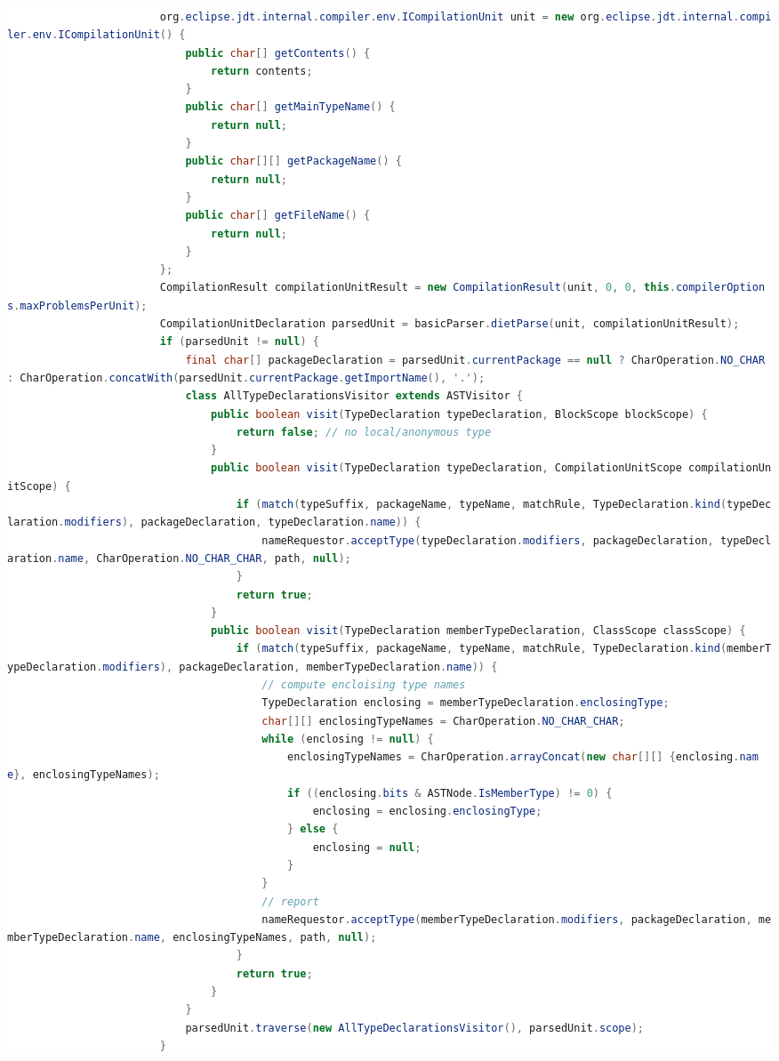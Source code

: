 ```java
						org.eclipse.jdt.internal.compiler.env.ICompilationUnit unit = new org.eclipse.jdt.internal.compiler.env.ICompilationUnit() {
							public char[] getContents() {
								return contents;
							}
							public char[] getMainTypeName() {
								return null;
							}
							public char[][] getPackageName() {
								return null;
							}
							public char[] getFileName() {
								return null;
							}
						};
						CompilationResult compilationUnitResult = new CompilationResult(unit, 0, 0, this.compilerOptions.maxProblemsPerUnit);
						CompilationUnitDeclaration parsedUnit = basicParser.dietParse(unit, compilationUnitResult);
						if (parsedUnit != null) {
							final char[] packageDeclaration = parsedUnit.currentPackage == null ? CharOperation.NO_CHAR : CharOperation.concatWith(parsedUnit.currentPackage.getImportName(), '.');
							class AllTypeDeclarationsVisitor extends ASTVisitor {
								public boolean visit(TypeDeclaration typeDeclaration, BlockScope blockScope) {
									return false; // no local/anonymous type
								}
								public boolean visit(TypeDeclaration typeDeclaration, CompilationUnitScope compilationUnitScope) {
									if (match(typeSuffix, packageName, typeName, matchRule, TypeDeclaration.kind(typeDeclaration.modifiers), packageDeclaration, typeDeclaration.name)) {
										nameRequestor.acceptType(typeDeclaration.modifiers, packageDeclaration, typeDeclaration.name, CharOperation.NO_CHAR_CHAR, path, null);
									}
									return true;
								}
								public boolean visit(TypeDeclaration memberTypeDeclaration, ClassScope classScope) {
									if (match(typeSuffix, packageName, typeName, matchRule, TypeDeclaration.kind(memberTypeDeclaration.modifiers), packageDeclaration, memberTypeDeclaration.name)) {
										// compute encloising type names
										TypeDeclaration enclosing = memberTypeDeclaration.enclosingType;
										char[][] enclosingTypeNames = CharOperation.NO_CHAR_CHAR;
										while (enclosing != null) {
											enclosingTypeNames = CharOperation.arrayConcat(new char[][] {enclosing.name}, enclosingTypeNames);
											if ((enclosing.bits & ASTNode.IsMemberType) != 0) {
												enclosing = enclosing.enclosingType;
											} else {
												enclosing = null;
											}
										}
										// report
										nameRequestor.acceptType(memberTypeDeclaration.modifiers, packageDeclaration, memberTypeDeclaration.name, enclosingTypeNames, path, null);
									}
									return true;
								}
							}
							parsedUnit.traverse(new AllTypeDeclarationsVisitor(), parsedUnit.scope);
						}
```